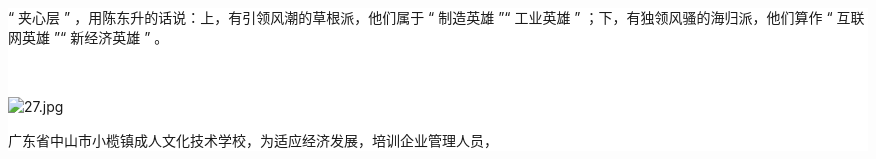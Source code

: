   <span class="s2">
   “
  </span>
  <span class="s1">
   夹心层
  </span>
  <span class="s2">
   ”
  </span>
  <span class="s1">
   ，用陈东升的话说：上，有引领风潮的草根派，他们属于
  </span>
  <span class="s2">
   “
  </span>
  <span class="s1">
   制造英雄
  </span>
  <span class="s2">
   ”“
  </span>
  <span class="s1">
   工业英雄
  </span>
  <span class="s2">
   ”
  </span>
  <span class="s1">
   ；下，有独领风骚的海归派，他们算作
  </span>
  <span class="s2">
   “
  </span>
  <span class="s1">
   互联网英雄
  </span>
  <span class="s2">
   ”“
  </span>
  <span class="s1">
   新经济英雄
  </span>
  <span class="s2">
   ”
  </span>
  <span class="s1">
   。
  </span>
 </p>
 <p class="p1">
  <span class="s1">
  </span>
  <br/>
 </p>
 <p class="p3">
  <span class="s1">
   <img alt="27.jpg" border="0" height="360" src="/medias/contents/4879/27.jpg" width="550"/>
  </span>
 </p>
 <p class="p2">
  <span class="s1">
   广东省中山市小榄镇成人文化技术学校，为适应经济发展，培训企业管理人员，
  </span>